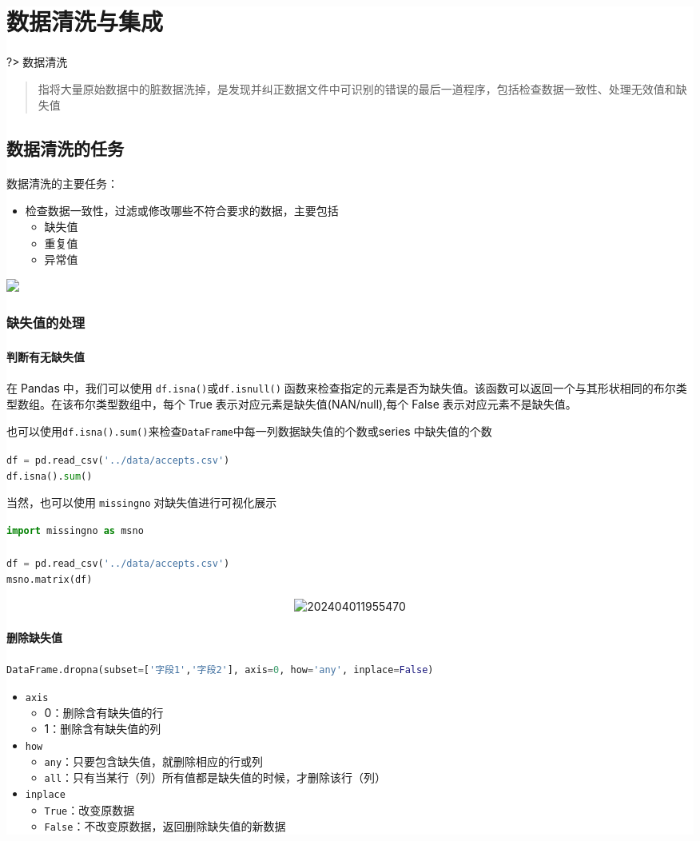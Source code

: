 # 数据清洗与集成

?> 数据清洗
> 指将大量原始数据中的脏数据洗掉，是发现并纠正数据文件中可识别的错误的最后一道程序，包括检查数据一致性、处理无效值和缺失值

## 数据清洗的任务

数据清洗的主要任务：
* 检查数据一致性，过滤或修改哪些不符合要求的数据，主要包括
  * 缺失值
  * 重复值
  * 异常值

<img src='https://cdn.jsdelivr.net/gh/weno861/image/img/202402171640796.png' width=60%>

### 缺失值的处理

#### 判断有无缺失值

在 Pandas 中，我们可以使用 `df.isna()`或`df.isnull()` 函数来检查指定的元素是否为缺失值。该函数可以返回一个与其形状相同的布尔类型数组。在该布尔类型数组中，每个 True 表示对应元素是缺失值(NAN/null),每个 False 表示对应元素不是缺失值。

也可以使用`df.isna().sum()`来检查`DataFrame`中每一列数据缺失值的个数或series 中缺失值的个数

```python
df = pd.read_csv('../data/accepts.csv')
df.isna().sum()
```

当然，也可以使用 `missingno` 对缺失值进行可视化展示

```python
import missingno as msno

df = pd.read_csv('../data/accepts.csv')
msno.matrix(df)
```

<div style="text-align: center;"><img alt='202404011955470' src='https://cdn.jsdelivr.net/gh/weno861/image@main/img/202404011955470.png' width=500px> </div>

#### 删除缺失值

```python
DataFrame.dropna(subset=['字段1','字段2'], axis=0, how='any', inplace=False)
```

- `axis`
  - 0：删除含有缺失值的行
  - 1：删除含有缺失值的列
- `how`
  - `any`：只要包含缺失值，就删除相应的行或列
  - `all`：只有当某行（列）所有值都是缺失值的时候，才删除该行（列）
- `inplace`
  - `True`：改变原数据
  - `False`：不改变原数据，返回删除缺失值的新数据
